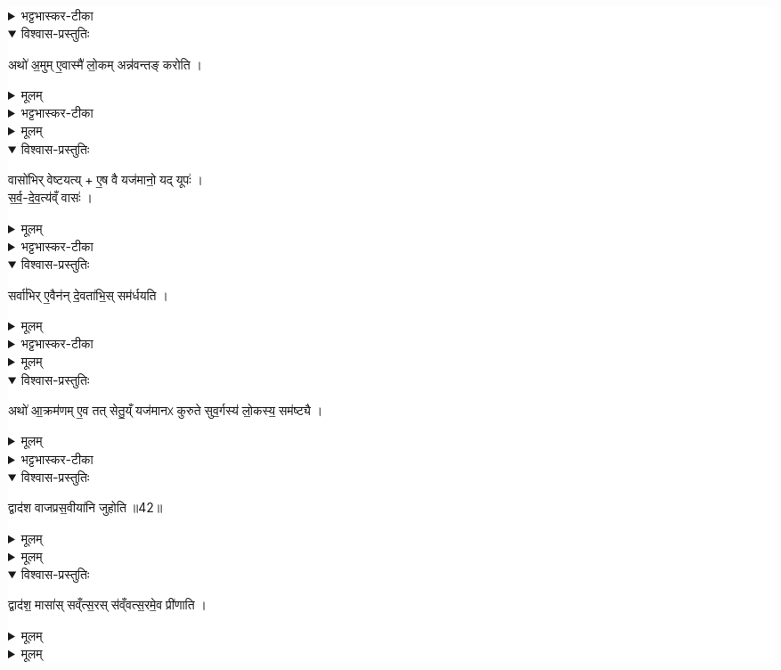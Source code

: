 <details><summary>भट्टभास्कर-टीका</summary></details>

<details open><summary>विश्वास-प्रस्तुतिः</summary>

अथो॑ अ॒मुम् ए॒वास्मै॑ लो॒कम् अन्न॑वन्तङ् करोति ।
</details>

<details><summary>मूलम्</summary></details>

<details><summary>भट्टभास्कर-टीका</summary></details>


<details><summary>मूलम्</summary></details>

<details open><summary>विश्वास-प्रस्तुतिः</summary>

वासो॑भिर् वेष्टयत्य् + ए॒ष वै यज॑मानो॒ यद् यूपः॑ ।  
स॒र्व॒-दे॒व॒त्य॑व्ँ  वासः॑ ।  
</details>

<details><summary>मूलम्</summary></details>

<details><summary>भट्टभास्कर-टीका</summary></details>

<details open><summary>विश्वास-प्रस्तुतिः</summary>

सर्वा॑भिर् ए॒वैन॑न् दे॒वता॑भि॒स् सम॑र्धयति ।  
</details>

<details><summary>मूलम्</summary></details>

<details><summary>भट्टभास्कर-टीका</summary></details>


<details><summary>मूलम्</summary></details>

<details open><summary>विश्वास-प्रस्तुतिः</summary>

अथो॑ आ॒क्रम॑णम् ए॒व तत् सेतु॒य्ँ यज॑मानᳵ कुरुते  सुव॒र्गस्य॑ लो॒कस्य॒ सम॑ष्ट्यै ।  
</details>

<details><summary>मूलम्</summary></details>

<details><summary>भट्टभास्कर-टीका</summary></details>

<details open><summary>विश्वास-प्रस्तुतिः</summary>

द्वाद॑श वाजप्रस॒वीया॑नि जुहोति ॥42॥  
</details>

<details><summary>मूलम्</summary></details>


<details><summary>मूलम्</summary></details>

<details open><summary>विश्वास-प्रस्तुतिः</summary>

द्वाद॑श॒ मासा॑स् सव्ँत्स॒रस् स॑व्ँवत्स॒रमे॒व प्री॑णाति ।  
</details>

<details><summary>मूलम्</summary></details>


<details><summary>मूलम्</summary></details>
